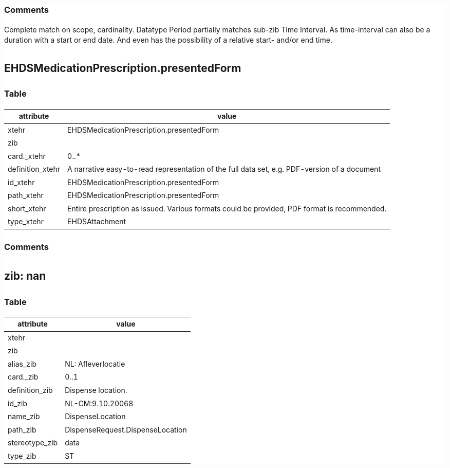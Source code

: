 ### Comments
Complete match on scope, cardinality. Datatype Period partially matches sub-zib Time Interval. As time-interval can also be a duration with a start or end date. And even has the possibility of a relative start- and/or end time.


## EHDSMedicationPrescription.presentedForm

### Table

| attribute | value |
|---|---|
| xtehr | EHDSMedicationPrescription.presentedForm |
| zib |  |
| card._xtehr | 0..* |
| definition_xtehr | A narrative easy-to-read representation of the full data set, e.g. PDF-version of a document |
| id_xtehr | EHDSMedicationPrescription.presentedForm |
| path_xtehr | EHDSMedicationPrescription.presentedForm |
| short_xtehr | Entire prescription as issued. Various formats could be provided, PDF format is recommended. |
| type_xtehr | EHDSAttachment |

### Comments



## zib: nan

### Table

| attribute | value |
|---|---|
| xtehr |  |
| zib |  |
| alias_zib | NL: Afleverlocatie |
| card._zib | 0..1 |
| definition_zib | Dispense location. |
| id_zib | NL-CM:9.10.20068 |
| name_zib | DispenseLocation |
| path_zib | DispenseRequest.DispenseLocation |
| stereotype_zib | data |
| type_zib | ST |
